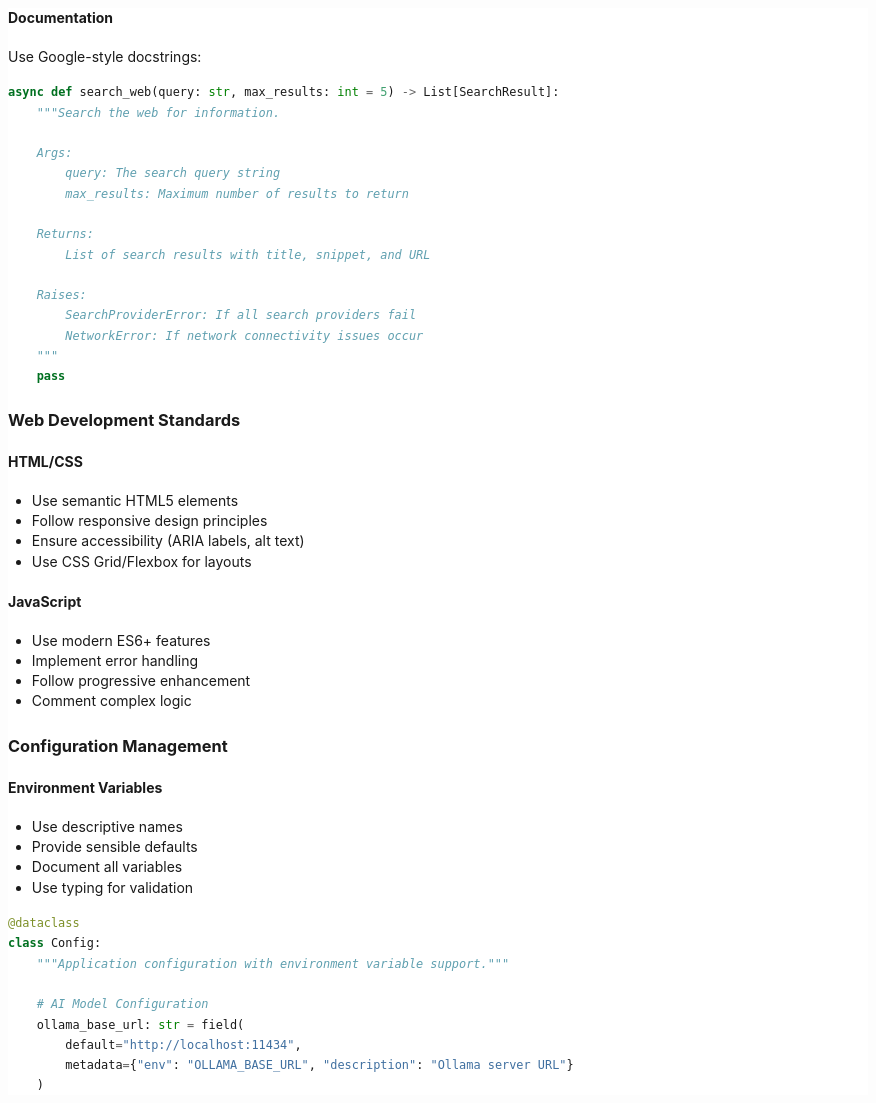 
#### Documentation
Use Google-style docstrings:
```python
async def search_web(query: str, max_results: int = 5) -> List[SearchResult]:
    """Search the web for information.
    
    Args:
        query: The search query string
        max_results: Maximum number of results to return
        
    Returns:
        List of search results with title, snippet, and URL
        
    Raises:
        SearchProviderError: If all search providers fail
        NetworkError: If network connectivity issues occur
    """
    pass
```

### Web Development Standards

#### HTML/CSS
- Use semantic HTML5 elements
- Follow responsive design principles
- Ensure accessibility (ARIA labels, alt text)
- Use CSS Grid/Flexbox for layouts

#### JavaScript
- Use modern ES6+ features
- Implement error handling
- Follow progressive enhancement
- Comment complex logic

### Configuration Management

#### Environment Variables
- Use descriptive names
- Provide sensible defaults
- Document all variables
- Use typing for validation

```python
@dataclass
class Config:
    """Application configuration with environment variable support."""
    
    # AI Model Configuration
    ollama_base_url: str = field(
        default="http://localhost:11434",
        metadata={"env": "OLLAMA_BASE_URL", "description": "Ollama server URL"}
    )
```
